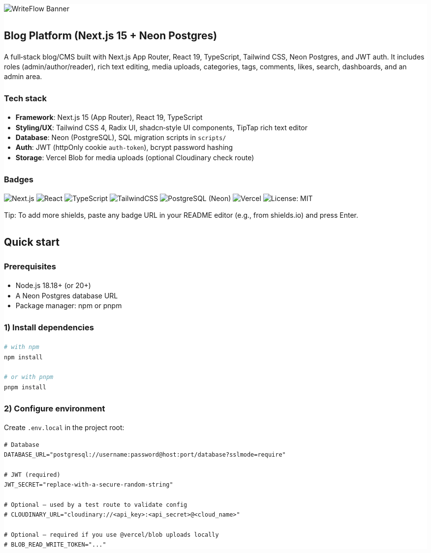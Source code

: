 ![WriteFlow Banner](https://socialify.git.ci/Swayam26262/WriteFlow/image?custom_language=Next.js&description=1&font=Raleway&language=1&name=1&owner=1&pattern=Brick+Wall&theme=Dark)

## Blog Platform (Next.js 15 + Neon Postgres)

A full‑stack blog/CMS built with Next.js App Router, React 19, TypeScript, Tailwind CSS, Neon Postgres, and JWT auth. It includes roles (admin/author/reader), rich text editing, media uploads, categories, tags, comments, likes, search, dashboards, and an admin area.

### Tech stack
- **Framework**: Next.js 15 (App Router), React 19, TypeScript
- **Styling/UX**: Tailwind CSS 4, Radix UI, shadcn‑style UI components, TipTap rich text editor
- **Database**: Neon (PostgreSQL), SQL migration scripts in `scripts/`
- **Auth**: JWT (httpOnly cookie `auth-token`), bcrypt password hashing
- **Storage**: Vercel Blob for media uploads (optional Cloudinary check route)

### Badges

![Next.js](https://img.shields.io/badge/Next.js-15-black?logo=next.js)
![React](https://img.shields.io/badge/React-19-61DAFB?logo=react&logoColor=white)
![TypeScript](https://img.shields.io/badge/TypeScript-5-3178C6?logo=typescript&logoColor=white)
![TailwindCSS](https://img.shields.io/badge/Tailwind_CSS-4-38B2AC?logo=tailwindcss&logoColor=white)
![PostgreSQL (Neon)](https://img.shields.io/badge/PostgreSQL-Neon-4169E1?logo=postgresql&logoColor=white)
![Vercel](https://img.shields.io/badge/Deploy-Vercel-black?logo=vercel)
![License: MIT](https://img.shields.io/badge/License-MIT-yellow.svg)

Tip: To add more shields, paste any badge URL in your README editor (e.g., from shields.io) and press Enter.

## Quick start

### Prerequisites
- Node.js 18.18+ (or 20+)
- A Neon Postgres database URL
- Package manager: npm or pnpm

### 1) Install dependencies
```bash
# with npm
npm install

# or with pnpm
pnpm install
```

### 2) Configure environment
Create `.env.local` in the project root:
```env
# Database
DATABASE_URL="postgresql://username:password@host:port/database?sslmode=require"

# JWT (required)
JWT_SECRET="replace-with-a-secure-random-string"

# Optional — used by a test route to validate config
# CLOUDINARY_URL="cloudinary://<api_key>:<api_secret>@<cloud_name>"

# Optional — required if you use @vercel/blob uploads locally
# BLOB_READ_WRITE_TOKEN="..."
```
